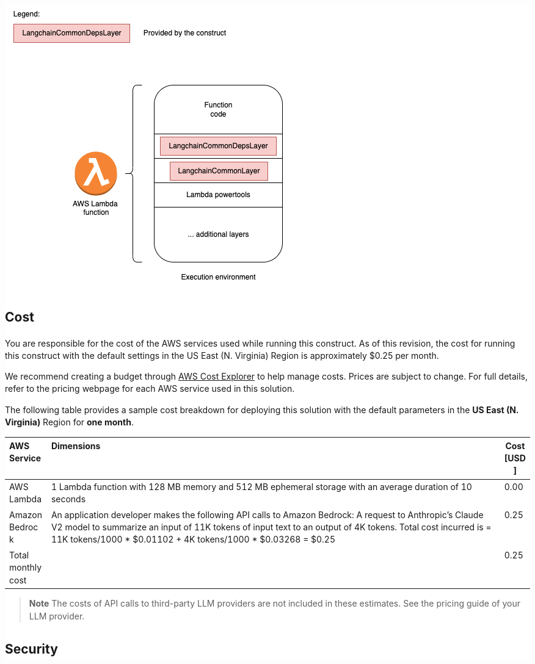 ![Architecture Diagram](architecture.png)

## Cost

You are responsible for the cost of the AWS services used while running this construct. As of this revision, the cost for running this construct with the default settings in the US East (N. Virginia) Region is approximately $0.25 per month.

We recommend creating a budget through [AWS Cost Explorer](http://aws.amazon.com/aws-cost-management/aws-cost-explorer/) to help manage costs. Prices are subject to change. For full details, refer to the pricing webpage for each AWS service used in this solution.

The following table provides a sample cost breakdown for deploying this solution with the default parameters in the **US East (N. Virginia)** Region for **one month**.


| **AWS Service**     | **Dimensions**        | **Cost [USD]** |
|:-------------|:----------------|-----------------|
| AWS Lambda | 1 Lambda function with 128 MB memory and 512 MB ephemeral storage with an average duration of 10 seconds | 0.00 |
| Amazon Bedrock | An application developer makes the following API calls to Amazon Bedrock: A request to Anthropic’s Claude V2 model to summarize an input of 11K tokens of input text to an output of 4K tokens. Total cost incurred is = 11K tokens/1000 * $0.01102 + 4K tokens/1000 * $0.03268 = $0.25 | 0.25 |
| Total monthly cost | | 0.25 |

> **Note**
> The costs of API calls to third-party LLM providers are not included in these estimates. See the pricing guide of your LLM provider.

## Security

